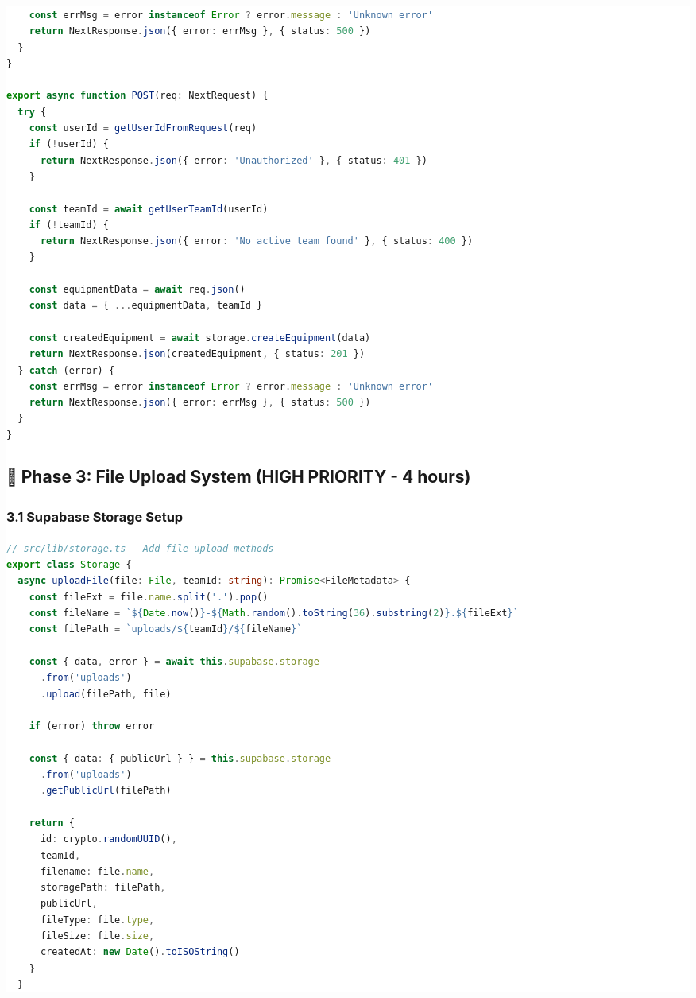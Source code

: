 ```typescript
    const errMsg = error instanceof Error ? error.message : 'Unknown error'
    return NextResponse.json({ error: errMsg }, { status: 500 })
  }
}

export async function POST(req: NextRequest) {
  try {
    const userId = getUserIdFromRequest(req)
    if (!userId) {
      return NextResponse.json({ error: 'Unauthorized' }, { status: 401 })
    }
    
    const teamId = await getUserTeamId(userId)
    if (!teamId) {
      return NextResponse.json({ error: 'No active team found' }, { status: 400 })
    }

    const equipmentData = await req.json()
    const data = { ...equipmentData, teamId }
    
    const createdEquipment = await storage.createEquipment(data)
    return NextResponse.json(createdEquipment, { status: 201 })
  } catch (error) {
    const errMsg = error instanceof Error ? error.message : 'Unknown error'
    return NextResponse.json({ error: errMsg }, { status: 500 })
  }
}
```

## 📁 **Phase 3: File Upload System (HIGH PRIORITY - 4 hours)**

### **3.1 Supabase Storage Setup**
```typescript
// src/lib/storage.ts - Add file upload methods
export class Storage {
  async uploadFile(file: File, teamId: string): Promise<FileMetadata> {
    const fileExt = file.name.split('.').pop()
    const fileName = `${Date.now()}-${Math.random().toString(36).substring(2)}.${fileExt}`
    const filePath = `uploads/${teamId}/${fileName}`

    const { data, error } = await this.supabase.storage
      .from('uploads')
      .upload(filePath, file)

    if (error) throw error

    const { data: { publicUrl } } = this.supabase.storage
      .from('uploads')
      .getPublicUrl(filePath)

    return {
      id: crypto.randomUUID(),
      teamId,
      filename: file.name,
      storagePath: filePath,
      publicUrl,
      fileType: file.type,
      fileSize: file.size,
      createdAt: new Date().toISOString()
    }
  }
```